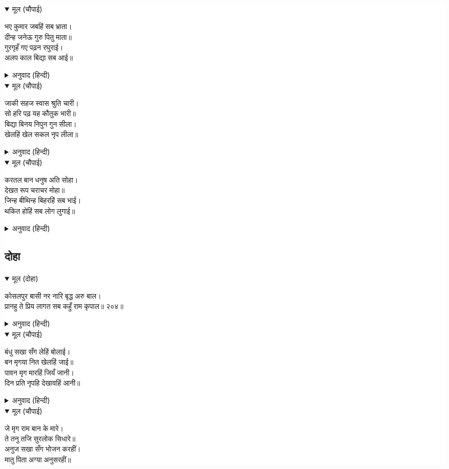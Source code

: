 <details open><summary>मूल (चौपाई)</summary>

भए कुमार जबहिं सब भ्राता।  
दीन्ह जनेऊ गुरु पितु माता॥  
गुरगृहँ गए पढ़न रघुराई।  
अलप काल बिद्या सब आई॥
</details>

<details><summary>अनुवाद (हिन्दी)</summary></details>

<details open><summary>मूल (चौपाई)</summary>

जाकी सहज स्वास श्रुति चारी।  
सो हरि पढ़ यह कौतुक भारी॥  
बिद्या बिनय निपुन गुन सीला।  
खेलहिं खेल सकल नृप लीला॥
</details>

<details><summary>अनुवाद (हिन्दी)</summary></details>

<details open><summary>मूल (चौपाई)</summary>

करतल बान धनुष अति सोहा।  
देखत रूप चराचर मोहा॥  
जिन्ह बीथिन्ह बिहरहिं सब भाई।  
थकित होहिं सब लोग लुगाई॥
</details>

<details><summary>अनुवाद (हिन्दी)</summary></details>

## दोहा


<details open><summary>मूल (दोहा)</summary>

कोसलपुर बासी नर नारि बृद्ध अरु बाल।  
प्रानहु ते प्रिय लागत सब कहुँ राम कृपाल॥ २०४॥
</details>

<details><summary>अनुवाद (हिन्दी)</summary></details>

<details open><summary>मूल (चौपाई)</summary>

बंधु सखा सँग लेहिं बोलाई।  
बन मृगया नित खेलहिं जाई॥  
पावन मृग मारहिं जियँ जानी।  
दिन प्रति नृपहि देखावहिं आनी॥
</details>

<details><summary>अनुवाद (हिन्दी)</summary></details>

<details open><summary>मूल (चौपाई)</summary>

जे मृग राम बान के मारे।  
ते तनु तजि सुरलोक सिधारे॥  
अनुज सखा सँग भोजन करहीं।  
मातु पिता अग्या अनुसरहीं॥
</details>
